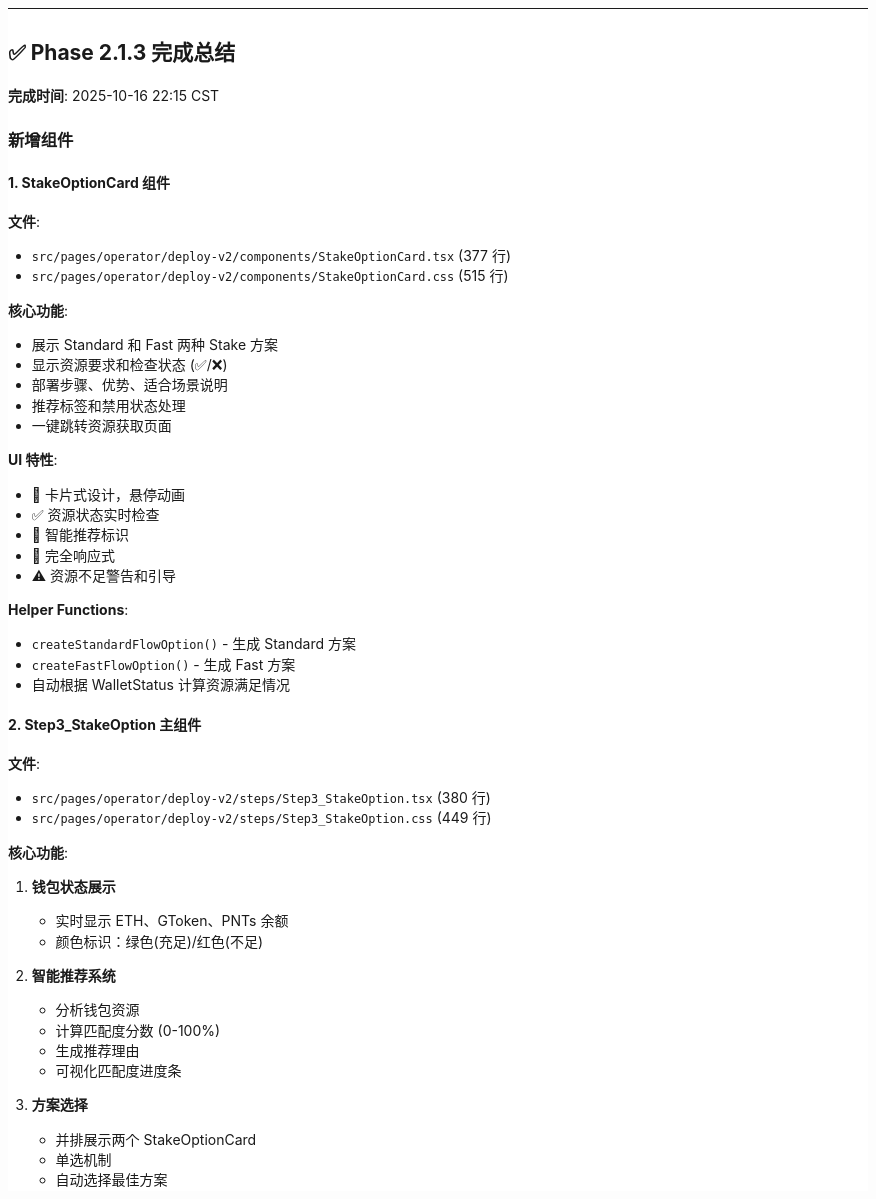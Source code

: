 
---

## ✅ Phase 2.1.3 完成总结

**完成时间**: 2025-10-16 22:15 CST

### 新增组件

#### 1. StakeOptionCard 组件

**文件**:
- `src/pages/operator/deploy-v2/components/StakeOptionCard.tsx` (377 行)
- `src/pages/operator/deploy-v2/components/StakeOptionCard.css` (515 行)

**核心功能**:
- 展示 Standard 和 Fast 两种 Stake 方案
- 显示资源要求和检查状态 (✅/❌)
- 部署步骤、优势、适合场景说明
- 推荐标签和禁用状态处理
- 一键跳转资源获取页面

**UI 特性**:
- 🎨 卡片式设计，悬停动画
- ✅ 资源状态实时检查
- 🎯 智能推荐标识
- 📱 完全响应式
- ⚠️ 资源不足警告和引导

**Helper Functions**:
- `createStandardFlowOption()` - 生成 Standard 方案
- `createFastFlowOption()` - 生成 Fast 方案
- 自动根据 WalletStatus 计算资源满足情况

#### 2. Step3_StakeOption 主组件

**文件**:
- `src/pages/operator/deploy-v2/steps/Step3_StakeOption.tsx` (380 行)
- `src/pages/operator/deploy-v2/steps/Step3_StakeOption.css` (449 行)

**核心功能**:
1. **钱包状态展示**
   - 实时显示 ETH、GToken、PNTs 余额
   - 颜色标识：绿色(充足)/红色(不足)

2. **智能推荐系统**
   - 分析钱包资源
   - 计算匹配度分数 (0-100%)
   - 生成推荐理由
   - 可视化匹配度进度条

3. **方案选择**
   - 并排展示两个 StakeOptionCard
   - 单选机制
   - 自动选择最佳方案
